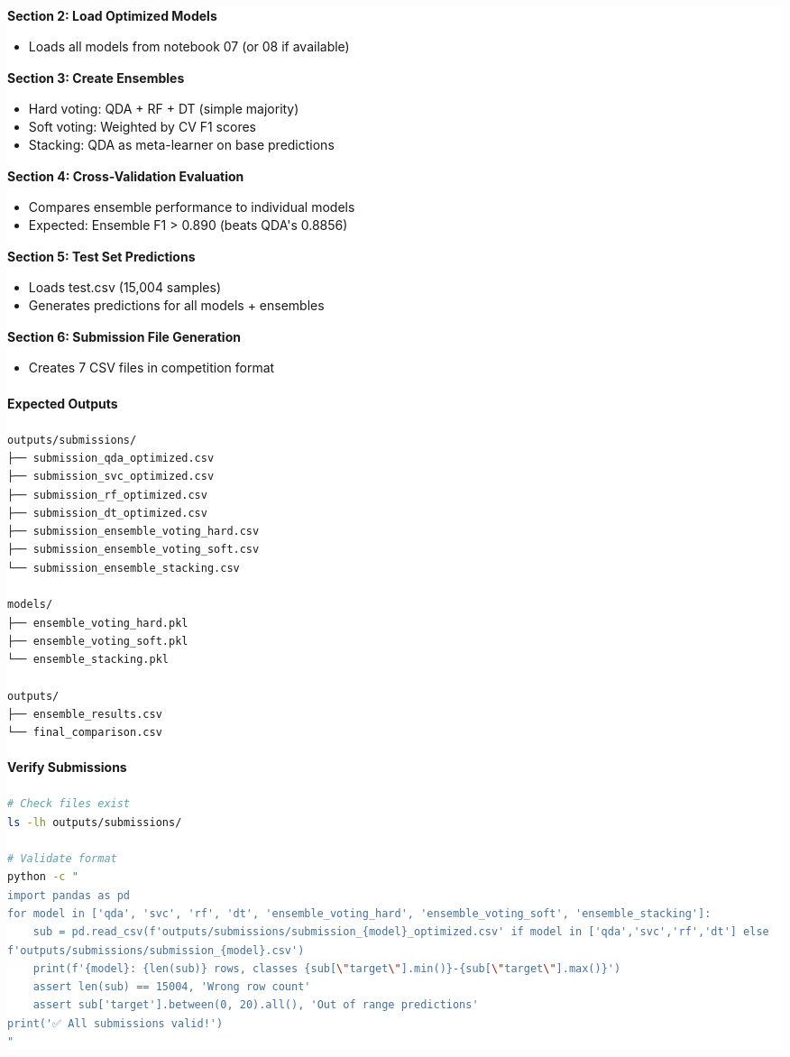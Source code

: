 **Section 2: Load Optimized Models**
- Loads all models from notebook 07 (or 08 if available)

**Section 3: Create Ensembles**
- Hard voting: QDA + RF + DT (simple majority)
- Soft voting: Weighted by CV F1 scores
- Stacking: QDA as meta-learner on base predictions

**Section 4: Cross-Validation Evaluation**
- Compares ensemble performance to individual models
- Expected: Ensemble F1 > 0.890 (beats QDA's 0.8856)

**Section 5: Test Set Predictions**
- Loads test.csv (15,004 samples)
- Generates predictions for all models + ensembles

**Section 6: Submission File Generation**
- Creates 7 CSV files in competition format

#### Expected Outputs
```
outputs/submissions/
├── submission_qda_optimized.csv
├── submission_svc_optimized.csv
├── submission_rf_optimized.csv
├── submission_dt_optimized.csv
├── submission_ensemble_voting_hard.csv
├── submission_ensemble_voting_soft.csv
└── submission_ensemble_stacking.csv

models/
├── ensemble_voting_hard.pkl
├── ensemble_voting_soft.pkl
└── ensemble_stacking.pkl

outputs/
├── ensemble_results.csv
└── final_comparison.csv
```

#### Verify Submissions
```bash
# Check files exist
ls -lh outputs/submissions/

# Validate format
python -c "
import pandas as pd
for model in ['qda', 'svc', 'rf', 'dt', 'ensemble_voting_hard', 'ensemble_voting_soft', 'ensemble_stacking']:
    sub = pd.read_csv(f'outputs/submissions/submission_{model}_optimized.csv' if model in ['qda','svc','rf','dt'] else f'outputs/submissions/submission_{model}.csv')
    print(f'{model}: {len(sub)} rows, classes {sub[\"target\"].min()}-{sub[\"target\"].max()}')
    assert len(sub) == 15004, 'Wrong row count'
    assert sub['target'].between(0, 20).all(), 'Out of range predictions'
print('✅ All submissions valid!')
"
```

